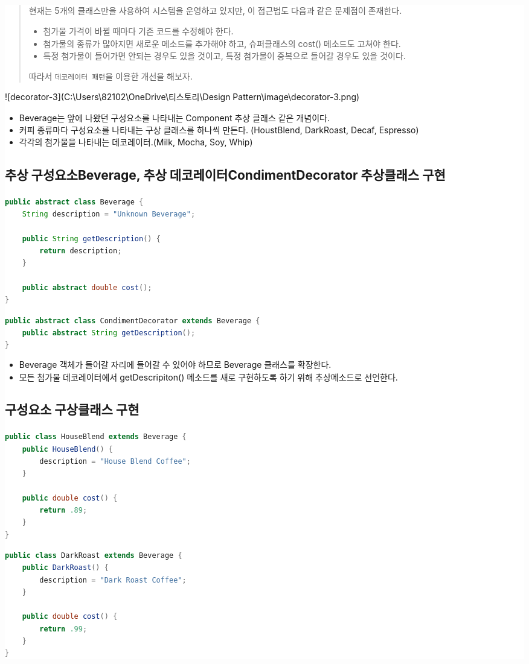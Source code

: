 > 현재는 5개의 클래스만을 사용하여 시스템을 운영하고 있지만, 이 접근법도 다음과 같은 문제점이 존재한다. 
>
> - 첨가물 가격이 바뀔 때마다 기존 코드를 수정해야 한다.
> - 첨가물의 종류가 많아지면 새로운 메소드를 추가해야 하고, 슈퍼클래스의 cost() 메소드도 고쳐야 한다.
> - 특정 첨가물이 들어가면 안되는 경우도 있을 것이고, 특정 첨가물이 중복으로 들어갈 경우도 있을 것이다.
>
> 따라서 `데코레이터 패턴`을 이용한 개선을 해보자.

![decorator-3](C:\Users\82102\OneDrive\티스토리\Design Pattern\image\decorator-3.png)

- Beverage는 앞에 나왔던 구성요소를 나타내는 Component 추상 클래스 같은 개념이다.
- 커피 종류마다 구성요소를 나타내는 구상 클래스를 하나씩 만든다. (HoustBlend, DarkRoast, Decaf, Espresso)
- 각각의 첨가물을 나타내는 데코레이터.(Milk, Mocha, Soy, Whip)

## 추상 구성요소Beverage, 추상 데코레이터CondimentDecorator 추상클래스 구현

```java
public abstract class Beverage {
	String description = "Unknown Beverage";
  
	public String getDescription() {
		return description;
	}
 
	public abstract double cost();
}
```

```java
public abstract class CondimentDecorator extends Beverage {
	public abstract String getDescription();
}
```

- Beverage 객체가 들어갈 자리에 들어갈 수 있어야 하므로 Beverage 클래스를 확장한다.
- 모든 첨가물 데코레이터에서 getDescripiton() 메소드를 새로 구현하도록 하기 위해 추상메소드로 선언한다.

## 구성요소 구상클래스 구현

```java
public class HouseBlend extends Beverage {
	public HouseBlend() {
		description = "House Blend Coffee";
	}
 
	public double cost() {
		return .89;
	}
}
```

```java
public class DarkRoast extends Beverage {
	public DarkRoast() {
		description = "Dark Roast Coffee";
	}
 
	public double cost() {
		return .99;
	}
}
```
